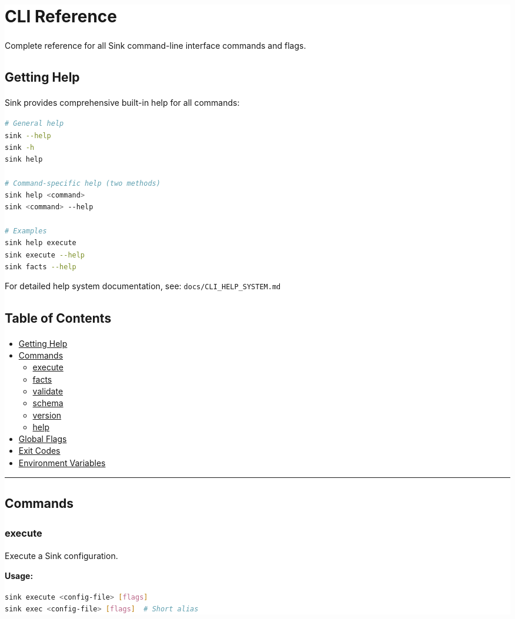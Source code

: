 # CLI Reference

Complete reference for all Sink command-line interface commands and flags.

## Getting Help

Sink provides comprehensive built-in help for all commands:

```bash
# General help
sink --help
sink -h
sink help

# Command-specific help (two methods)
sink help <command>
sink <command> --help

# Examples
sink help execute
sink execute --help
sink facts --help
```

For detailed help system documentation, see: `docs/CLI_HELP_SYSTEM.md`

## Table of Contents

- [Getting Help](#getting-help)
- [Commands](#commands)
  - [execute](#execute)
  - [facts](#facts)
  - [validate](#validate)
  - [schema](#schema)
  - [version](#version)
  - [help](#help)
- [Global Flags](#global-flags)
- [Exit Codes](#exit-codes)
- [Environment Variables](#environment-variables)

---

## Commands

### execute

Execute a Sink configuration.

**Usage:**
```bash
sink execute <config-file> [flags]
sink exec <config-file> [flags]  # Short alias
```
